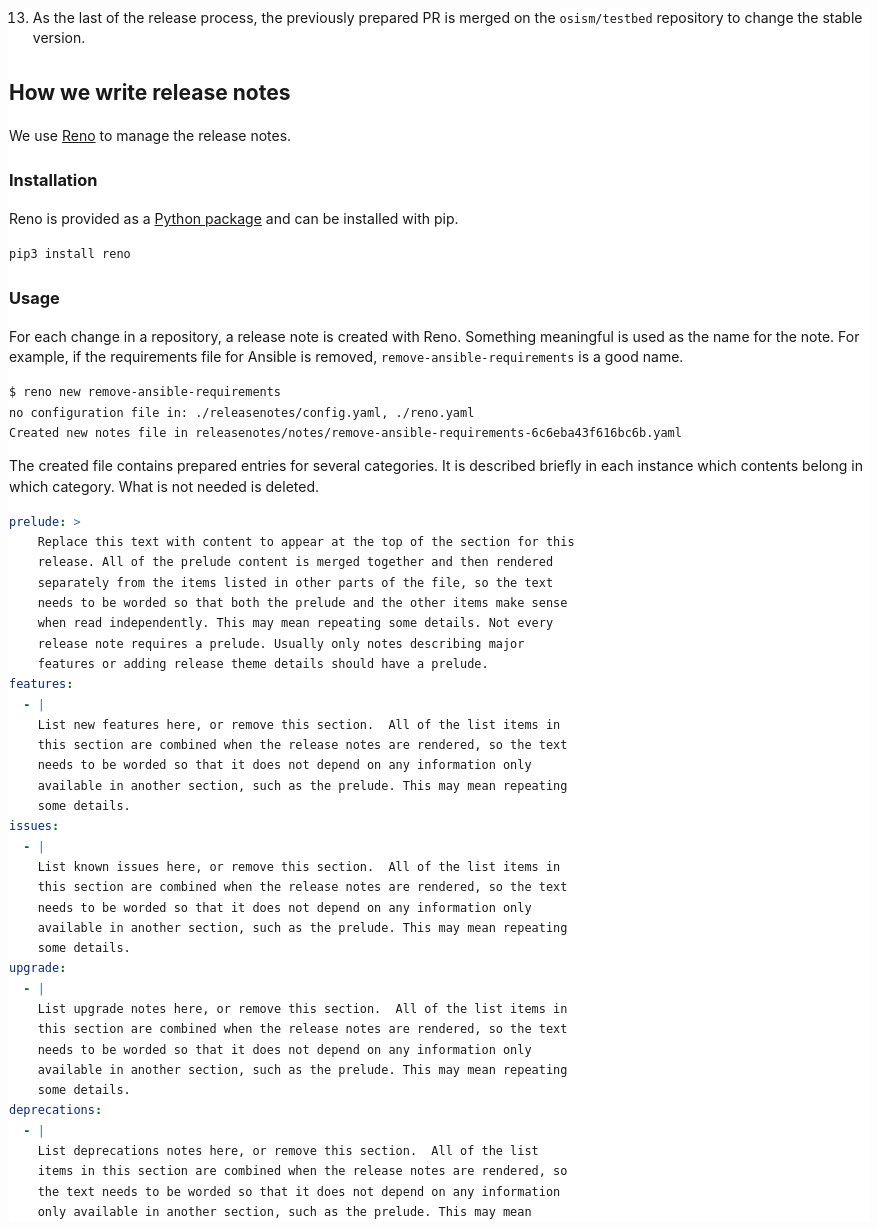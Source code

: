 13. As the last of the release process, the previously prepared PR is merged on the
    `osism/testbed` repository to change the stable version.

## How we write release notes

We use [Reno](https://docs.openstack.org/reno/latest/) to manage the release notes.

### Installation

Reno is provided as a [Python package](https://pypi.org/project/reno/) and can be installed with pip.

```
pip3 install reno
```

### Usage

For each change in a repository, a release note is created with Reno.
Something meaningful is used as the name for the note. For example, if the
requirements file for Ansible is removed, `remove-ansible-requirements` is a good name.

```
$ reno new remove-ansible-requirements
no configuration file in: ./releasenotes/config.yaml, ./reno.yaml
Created new notes file in releasenotes/notes/remove-ansible-requirements-6c6eba43f616bc6b.yaml
```

The created file contains prepared entries for several categories. It is described briefly
in each instance which contents belong in which category. What is not needed is deleted.

```yaml
prelude: >
    Replace this text with content to appear at the top of the section for this
    release. All of the prelude content is merged together and then rendered
    separately from the items listed in other parts of the file, so the text
    needs to be worded so that both the prelude and the other items make sense
    when read independently. This may mean repeating some details. Not every
    release note requires a prelude. Usually only notes describing major
    features or adding release theme details should have a prelude.
features:
  - |
    List new features here, or remove this section.  All of the list items in
    this section are combined when the release notes are rendered, so the text
    needs to be worded so that it does not depend on any information only
    available in another section, such as the prelude. This may mean repeating
    some details.
issues:
  - |
    List known issues here, or remove this section.  All of the list items in
    this section are combined when the release notes are rendered, so the text
    needs to be worded so that it does not depend on any information only
    available in another section, such as the prelude. This may mean repeating
    some details.
upgrade:
  - |
    List upgrade notes here, or remove this section.  All of the list items in
    this section are combined when the release notes are rendered, so the text
    needs to be worded so that it does not depend on any information only
    available in another section, such as the prelude. This may mean repeating
    some details.
deprecations:
  - |
    List deprecations notes here, or remove this section.  All of the list
    items in this section are combined when the release notes are rendered, so
    the text needs to be worded so that it does not depend on any information
    only available in another section, such as the prelude. This may mean
```